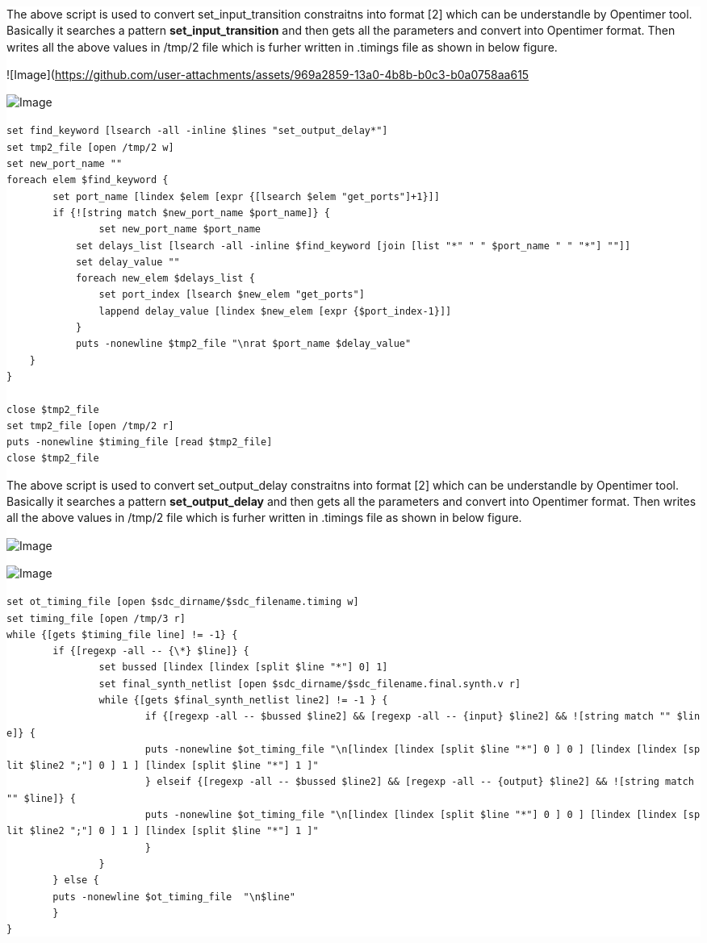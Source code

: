 The above script is used to convert set_input_transition constraitns into format [2] which can be understandle by Opentimer tool. Basically it searches a pattern __set_input_transition__  and then gets all the parameters and convert into Opentimer format. Then writes all the above values in /tmp/2 file which is furher written in .timings file as shown in below figure.

![Image](https://github.com/user-attachments/assets/969a2859-13a0-4b8b-b0c3-b0a0758aa615

![Image](https://github.com/user-attachments/assets/28bf650a-4229-46e3-99ce-a138ec8e4539)

```
set find_keyword [lsearch -all -inline $lines "set_output_delay*"]
set tmp2_file [open /tmp/2 w]
set new_port_name ""
foreach elem $find_keyword {
        set port_name [lindex $elem [expr {[lsearch $elem "get_ports"]+1}]]
        if {![string match $new_port_name $port_name]} {
                set new_port_name $port_name
        	set delays_list [lsearch -all -inline $find_keyword [join [list "*" " " $port_name " " "*"] ""]]
        	set delay_value ""
        	foreach new_elem $delays_list {
        		set port_index [lsearch $new_elem "get_ports"]
        		lappend delay_value [lindex $new_elem [expr {$port_index-1}]]
        	}
        	puts -nonewline $tmp2_file "\nrat $port_name $delay_value"
	}
}

close $tmp2_file
set tmp2_file [open /tmp/2 r]
puts -nonewline $timing_file [read $tmp2_file]
close $tmp2_file
```

The above script is used to convert set_output_delay constraitns into format [2] which can be understandle by Opentimer tool. Basically it searches a pattern __set_output_delay__  and then gets all the parameters and convert into Opentimer format. Then writes all the above values in /tmp/2 file which is furher written in .timings file as shown in below figure.

![Image](https://github.com/user-attachments/assets/36a57d47-b2d6-4273-a9ab-1cff21d1583f)

![Image](https://github.com/user-attachments/assets/badb89bf-5bdb-483a-9d17-80c754880a54)

```
set ot_timing_file [open $sdc_dirname/$sdc_filename.timing w]
set timing_file [open /tmp/3 r]
while {[gets $timing_file line] != -1} {
        if {[regexp -all -- {\*} $line]} {
                set bussed [lindex [lindex [split $line "*"] 0] 1]
                set final_synth_netlist [open $sdc_dirname/$sdc_filename.final.synth.v r]
                while {[gets $final_synth_netlist line2] != -1 } {
                        if {[regexp -all -- $bussed $line2] && [regexp -all -- {input} $line2] && ![string match "" $line]} {
                        puts -nonewline $ot_timing_file "\n[lindex [lindex [split $line "*"] 0 ] 0 ] [lindex [lindex [split $line2 ";"] 0 ] 1 ] [lindex [split $line "*"] 1 ]"
                        } elseif {[regexp -all -- $bussed $line2] && [regexp -all -- {output} $line2] && ![string match "" $line]} {
                        puts -nonewline $ot_timing_file "\n[lindex [lindex [split $line "*"] 0 ] 0 ] [lindex [lindex [split $line2 ";"] 0 ] 1 ] [lindex [split $line "*"] 1 ]"
                        }
                }
        } else {
        puts -nonewline $ot_timing_file  "\n$line"
        }
}
```